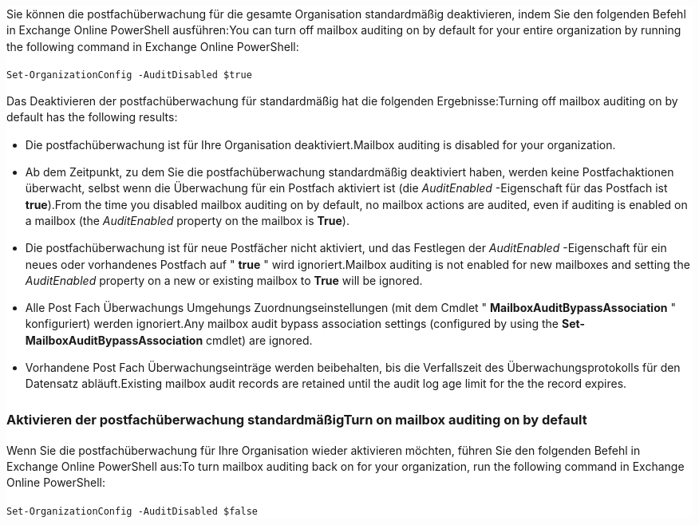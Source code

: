 <span data-ttu-id="b8a80-363">Sie können die postfachüberwachung für die gesamte Organisation standardmäßig deaktivieren, indem Sie den folgenden Befehl in Exchange Online PowerShell ausführen:</span><span class="sxs-lookup"><span data-stu-id="b8a80-363">You can turn off mailbox auditing on by default for your entire organization by running the following command in Exchange Online PowerShell:</span></span>

```
Set-OrganizationConfig -AuditDisabled $true
```

<span data-ttu-id="b8a80-364">Das Deaktivieren der postfachüberwachung für standardmäßig hat die folgenden Ergebnisse:</span><span class="sxs-lookup"><span data-stu-id="b8a80-364">Turning off mailbox auditing on by default has the following results:</span></span>

- <span data-ttu-id="b8a80-365">Die postfachüberwachung ist für Ihre Organisation deaktiviert.</span><span class="sxs-lookup"><span data-stu-id="b8a80-365">Mailbox auditing is disabled for your organization.</span></span>

- <span data-ttu-id="b8a80-366">Ab dem Zeitpunkt, zu dem Sie die postfachüberwachung standardmäßig deaktiviert haben, werden keine Postfachaktionen überwacht, selbst wenn die Überwachung für ein Postfach aktiviert ist (die *AuditEnabled* -Eigenschaft für das Postfach ist **true**).</span><span class="sxs-lookup"><span data-stu-id="b8a80-366">From the time you disabled mailbox auditing on by default, no mailbox actions are audited, even if auditing is enabled on a mailbox (the *AuditEnabled* property on the mailbox is **True**).</span></span>

- <span data-ttu-id="b8a80-367">Die postfachüberwachung ist für neue Postfächer nicht aktiviert, und das Festlegen der *AuditEnabled* -Eigenschaft für ein neues oder vorhandenes Postfach auf " **true** " wird ignoriert.</span><span class="sxs-lookup"><span data-stu-id="b8a80-367">Mailbox auditing is not enabled for new mailboxes and setting the *AuditEnabled* property on a new or existing mailbox to **True** will be ignored.</span></span>

- <span data-ttu-id="b8a80-368">Alle Post Fach Überwachungs Umgehungs Zuordnungseinstellungen (mit dem Cmdlet " **MailboxAuditBypassAssociation** " konfiguriert) werden ignoriert.</span><span class="sxs-lookup"><span data-stu-id="b8a80-368">Any mailbox audit bypass association settings (configured by using the **Set-MailboxAuditBypassAssociation** cmdlet) are ignored.</span></span>

- <span data-ttu-id="b8a80-369">Vorhandene Post Fach Überwachungseinträge werden beibehalten, bis die Verfallszeit des Überwachungsprotokolls für den Datensatz abläuft.</span><span class="sxs-lookup"><span data-stu-id="b8a80-369">Existing mailbox audit records are retained until the audit log age limit for the the record expires.</span></span>

### <a name="turn-on-mailbox-auditing-on-by-default"></a><span data-ttu-id="b8a80-370">Aktivieren der postfachüberwachung standardmäßig</span><span class="sxs-lookup"><span data-stu-id="b8a80-370">Turn on mailbox auditing on by default</span></span>

<span data-ttu-id="b8a80-371">Wenn Sie die postfachüberwachung für Ihre Organisation wieder aktivieren möchten, führen Sie den folgenden Befehl in Exchange Online PowerShell aus:</span><span class="sxs-lookup"><span data-stu-id="b8a80-371">To turn mailbox auditing back on for your organization, run the following command in Exchange Online PowerShell:</span></span>

```
Set-OrganizationConfig -AuditDisabled $false
```

